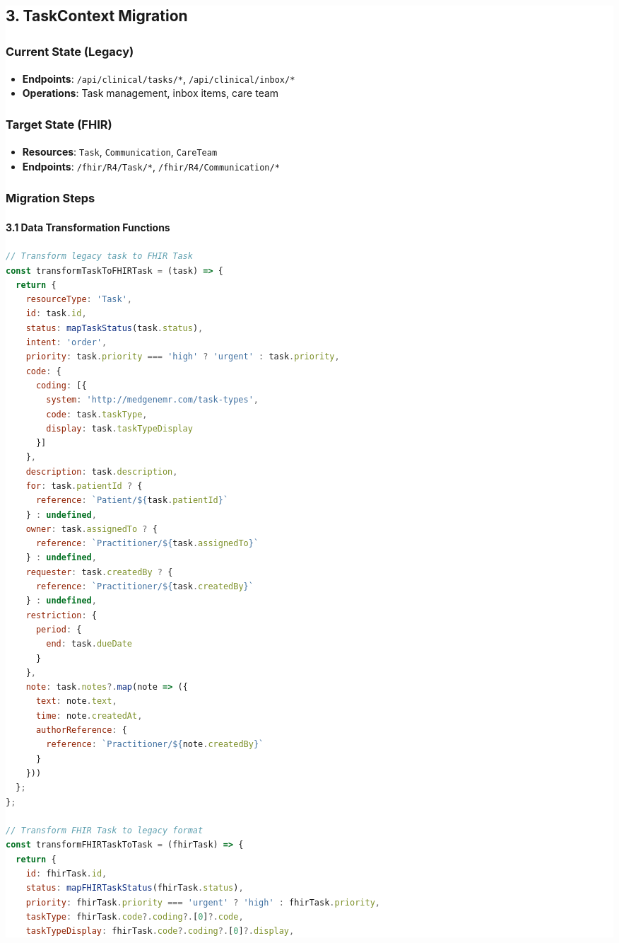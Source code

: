 ## 3. TaskContext Migration

### Current State (Legacy)
- **Endpoints**: `/api/clinical/tasks/*`, `/api/clinical/inbox/*`
- **Operations**: Task management, inbox items, care team

### Target State (FHIR)
- **Resources**: `Task`, `Communication`, `CareTeam`
- **Endpoints**: `/fhir/R4/Task/*`, `/fhir/R4/Communication/*`

### Migration Steps

#### 3.1 Data Transformation Functions
```javascript
// Transform legacy task to FHIR Task
const transformTaskToFHIRTask = (task) => {
  return {
    resourceType: 'Task',
    id: task.id,
    status: mapTaskStatus(task.status),
    intent: 'order',
    priority: task.priority === 'high' ? 'urgent' : task.priority,
    code: {
      coding: [{
        system: 'http://medgenemr.com/task-types',
        code: task.taskType,
        display: task.taskTypeDisplay
      }]
    },
    description: task.description,
    for: task.patientId ? {
      reference: `Patient/${task.patientId}`
    } : undefined,
    owner: task.assignedTo ? {
      reference: `Practitioner/${task.assignedTo}`
    } : undefined,
    requester: task.createdBy ? {
      reference: `Practitioner/${task.createdBy}`
    } : undefined,
    restriction: {
      period: {
        end: task.dueDate
      }
    },
    note: task.notes?.map(note => ({
      text: note.text,
      time: note.createdAt,
      authorReference: {
        reference: `Practitioner/${note.createdBy}`
      }
    }))
  };
};

// Transform FHIR Task to legacy format
const transformFHIRTaskToTask = (fhirTask) => {
  return {
    id: fhirTask.id,
    status: mapFHIRTaskStatus(fhirTask.status),
    priority: fhirTask.priority === 'urgent' ? 'high' : fhirTask.priority,
    taskType: fhirTask.code?.coding?.[0]?.code,
    taskTypeDisplay: fhirTask.code?.coding?.[0]?.display,
```